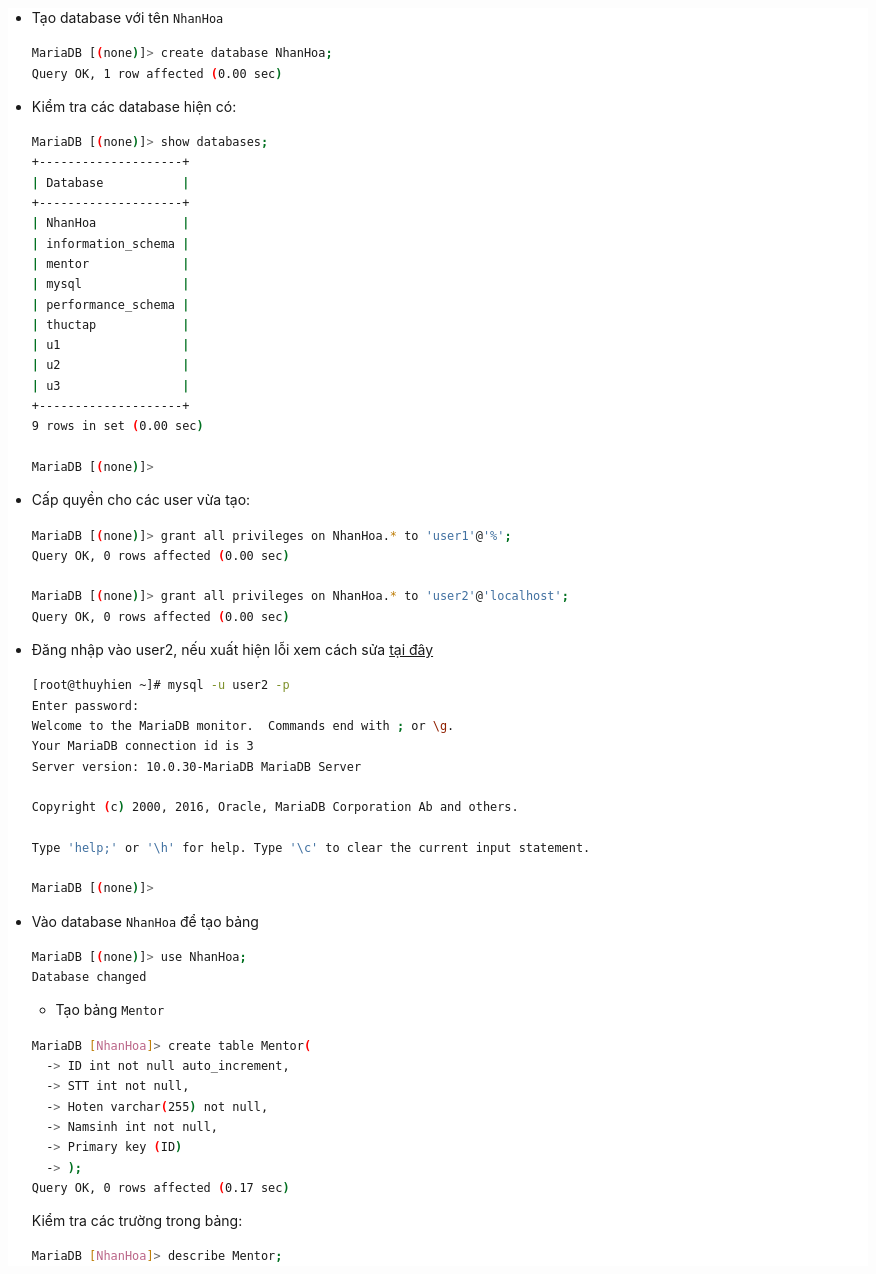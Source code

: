 - Tạo database với tên `NhanHoa`  
  ```sh
  MariaDB [(none)]> create database NhanHoa;
  Query OK, 1 row affected (0.00 sec)
  ```  
- Kiểm tra các database hiện có:  
  ```sh
  MariaDB [(none)]> show databases;
  +--------------------+
  | Database           |
  +--------------------+
  | NhanHoa            |
  | information_schema |
  | mentor             |
  | mysql              |
  | performance_schema |
  | thuctap            |
  | u1                 |
  | u2                 |
  | u3                 |
  +--------------------+
  9 rows in set (0.00 sec)

  MariaDB [(none)]>
  ```  
- Cấp quyền cho các user vừa tạo:  
   ```sh
   MariaDB [(none)]> grant all privileges on NhanHoa.* to 'user1'@'%';
   Query OK, 0 rows affected (0.00 sec)

   MariaDB [(none)]> grant all privileges on NhanHoa.* to 'user2'@'localhost';
   Query OK, 0 rows affected (0.00 sec)
   ```  
- Đăng nhập vào user2, nếu xuất hiện lỗi xem cách sửa [tại đây](remote.md)  
   ```sh
   [root@thuyhien ~]# mysql -u user2 -p
   Enter password:
   Welcome to the MariaDB monitor.  Commands end with ; or \g.
   Your MariaDB connection id is 3
   Server version: 10.0.30-MariaDB MariaDB Server

   Copyright (c) 2000, 2016, Oracle, MariaDB Corporation Ab and others.

   Type 'help;' or '\h' for help. Type '\c' to clear the current input statement.

   MariaDB [(none)]>
   ```  
- Vào database `NhanHoa` để tạo bảng  
  ```sh
  MariaDB [(none)]> use NhanHoa;
  Database changed
  ```
  - Tạo bảng `Mentor`
  ```sh
  MariaDB [NhanHoa]> create table Mentor(
    -> ID int not null auto_increment,
    -> STT int not null,
    -> Hoten varchar(255) not null,
    -> Namsinh int not null,
    -> Primary key (ID)
    -> );
  Query OK, 0 rows affected (0.17 sec)
  ```  
     Kiểm tra các trường trong bảng:  
  ```sh
  MariaDB [NhanHoa]> describe Mentor;
  ```